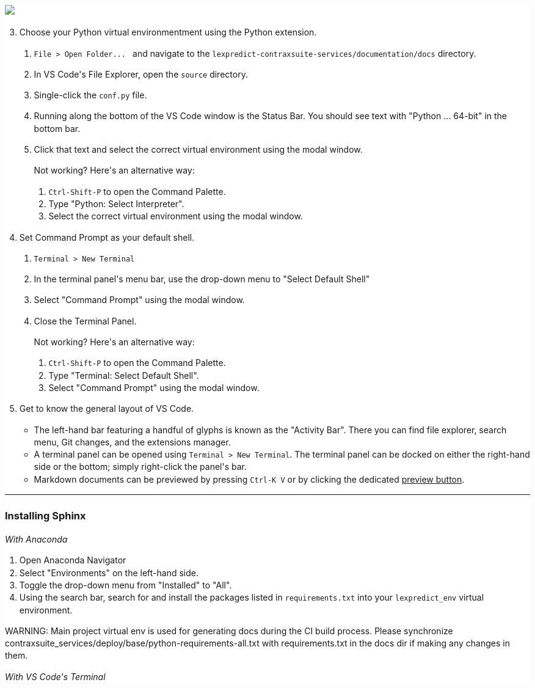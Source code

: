![](./source/_static/img/readme/visual_studio_code_extensions.png)

3. Choose your Python virtual environmentment using the Python extension. 
   1. `File > Open Folder... ` and navigate to the `lexpredict-contraxsuite-services/documentation/docs` directory.
   2. In VS Code's File Explorer, open the `source` directory.
   3. Single-click the `conf.py` file.
   4. Running along the bottom of the VS Code window is the Status Bar. You should see text with "Python ... 64-bit" in the bottom bar.
   5. Click that text and select the correct virtual environment using the modal window.
   
        Not working? Here's an alternative way: 
     
        1. `Ctrl-Shift-P` to open the Command Palette.
        2. Type "Python: Select Interpreter".
        3. Select the correct virtual environment using the modal window.

4. Set Command Prompt as your default shell.
   1. `Terminal > New Terminal`
   2. In the terminal panel's menu bar, use the drop-down menu to "Select Default Shell"
   3. Select "Command Prompt" using the modal window.
   4. Close the Terminal Panel.

        Not working? Here's an alternative way: 
     
        1. `Ctrl-Shift-P` to open the Command Palette.
        2. Type "Terminal: Select Default Shell".
        3. Select "Command Prompt" using the modal window.

5. Get to know the general layout of VS Code.
   -  The left-hand bar featuring a handful of glyphs is known as the "Activity Bar". There you can find file explorer, search menu, Git changes, and the extensions manager.
   - A terminal panel can be opened using `Terminal > New Terminal`. The terminal panel can be docked on either the right-hand side or the bottom; simply right-click the panel's bar.
   - Markdown documents can be previewed by pressing `Ctrl-K V` or by clicking the dedicated [preview button](https://code.visualstudio.com/docs/languages/markdown). 

---

### Installing Sphinx

*With Anaconda*

1. Open Anaconda Navigator
2. Select "Environments" on the left-hand side.
3. Toggle the drop-down menu from "Installed" to "All".
4. Using the search bar, search for and install the packages listed in `requirements.txt` into your `lexpredict_env` virtual environment.

WARNING: Main project virtual env is used for generating docs during the CI build process.
         Please synchronize contraxsuite_services/deploy/base/python-requirements-all.txt with requirements.txt
         in the docs dir if making any changes in them.

*With VS Code's Terminal*
